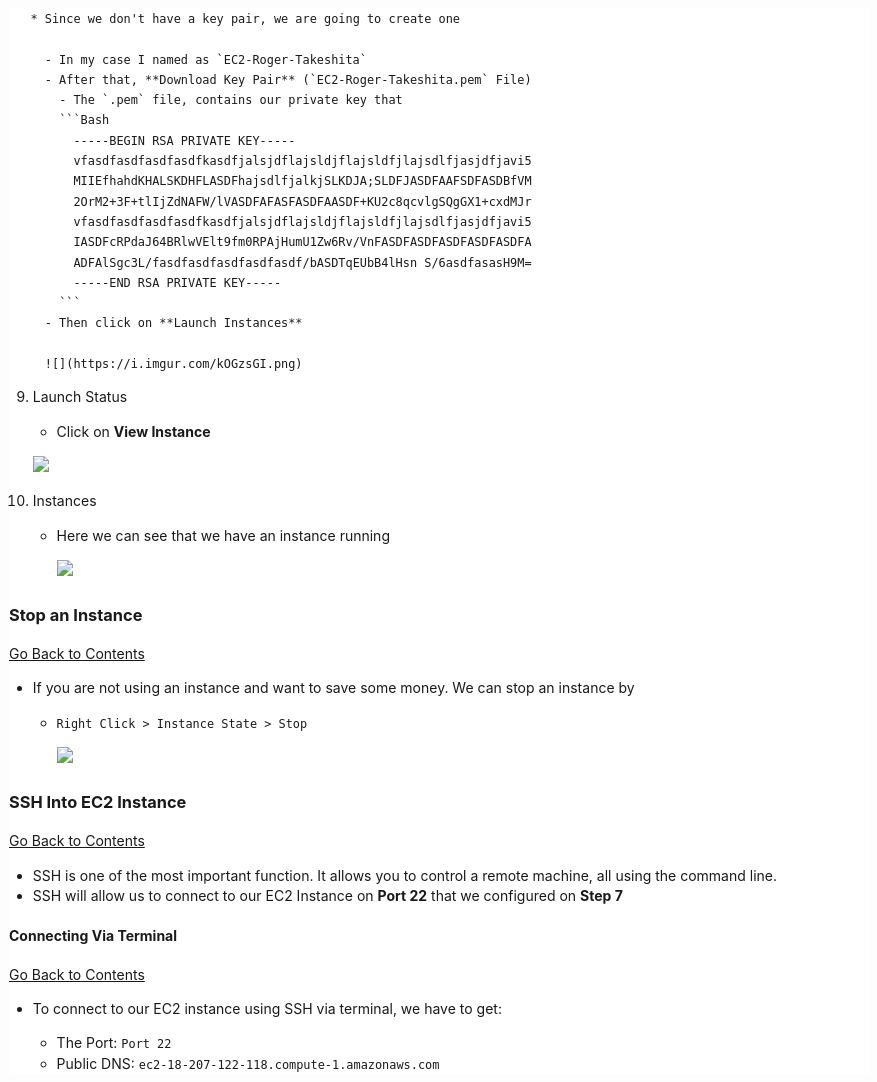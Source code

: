        * Since we don't have a key pair, we are going to create one

         - In my case I named as `EC2-Roger-Takeshita`
         - After that, **Download Key Pair** (`EC2-Roger-Takeshita.pem` File)
           - The `.pem` file, contains our private key that
           ```Bash
             -----BEGIN RSA PRIVATE KEY-----
             vfasdfasdfasdfasdfkasdfjalsjdflajsldjflajsldfjlajsdlfjasjdfjavi5
             MIIEfhahdKHALSKDHFLASDFhajsdlfjalkjSLKDJA;SLDFJASDFAAFSDFASDBfVM
             2OrM2+3F+tlIjZdNAFW/lVASDFAFASFASDFAASDF+KU2c8qcvlgSQgGX1+cxdMJr
             vfasdfasdfasdfasdfkasdfjalsjdflajsldjflajsldfjlajsdlfjasjdfjavi5
             IASDFcRPdaJ64BRlwVElt9fm0RPAjHumU1Zw6Rv/VnFASDFASDFASDFASDFASDFA
             ADFAlSgc3L/fasdfasdfasdfasdfasdf/bASDTqEUbB4lHsn S/6asdfasasH9M=
             -----END RSA PRIVATE KEY-----
           ```
         - Then click on **Launch Instances**

         ![](https://i.imgur.com/kOGzsGI.png)

  9. Launch Status

     - Click on **View Instance**

     ![](https://i.imgur.com/KvmSHeB.png)

  10. Instances

      - Here we can see that we have an instance running

        ![](https://i.imgur.com/lf2P92y.png)

### Stop an Instance

[Go Back to Contents](#contents)

- If you are not using an instance and want to save some money. We can stop an instance by

  - `Right Click > Instance State > Stop`

    ![](https://i.imgur.com/mGbUECF.png)

### SSH Into EC2 Instance

[Go Back to Contents](#contents)

- SSH is one of the most important function. It allows you to control a remote machine, all using the command line.
- SSH will allow us to connect to our EC2 Instance on **Port 22** that we configured on **Step 7**

#### Connecting Via Terminal

[Go Back to Contents](#contents)

- To connect to our EC2 instance using SSH via terminal, we have to get:

  - The Port: `Port 22`
  - Public DNS: `ec2-18-207-122-118.compute-1.amazonaws.com`
